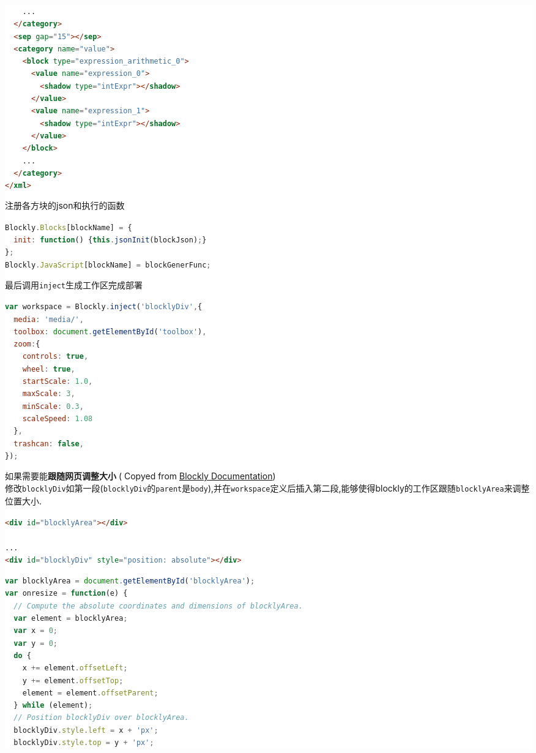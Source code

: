 ``` html
    ...
  </category>
  <sep gap="15"></sep>
  <category name="value">
    <block type="expression_arithmetic_0">
      <value name="expression_0">
        <shadow type="intExpr"></shadow>
      </value>
      <value name="expression_1">
        <shadow type="intExpr"></shadow>
      </value>
    </block>
    ...
  </category>
</xml>
```
注册各方块的json和执行的函数
``` js
Blockly.Blocks[blockName] = {
  init: function() {this.jsonInit(blockJson);}
};
Blockly.JavaScript[blockName] = blockGenerFunc;
```
最后调用`inject`生成工作区完成部署
``` js
var workspace = Blockly.inject('blocklyDiv',{
  media: 'media/',
  toolbox: document.getElementById('toolbox'),
  zoom:{
    controls: true,
    wheel: true,
    startScale: 1.0,
    maxScale: 3,
    minScale: 0.3,
    scaleSpeed: 1.08
  },
  trashcan: false,
});
```
如果需要能**跟随网页调整大小** ( Copyed from [Blockly Documentation](https://developers.google.com/blockly/guides/configure/web/resizable))  
修改`blocklyDiv`如第一段(`blocklyDiv`的`parent`是`body`),并在`workspace`定义后插入第二段,能够使得blockly的工作区跟随`blocklyArea`来调整位置大小.
``` html
<div id="blocklyArea"></div>

...
<div id="blocklyDiv" style="position: absolute"></div>
```
``` js
var blocklyArea = document.getElementById('blocklyArea');
var onresize = function(e) {
  // Compute the absolute coordinates and dimensions of blocklyArea.
  var element = blocklyArea;
  var x = 0;
  var y = 0;
  do {
    x += element.offsetLeft;
    y += element.offsetTop;
    element = element.offsetParent;
  } while (element);
  // Position blocklyDiv over blocklyArea.
  blocklyDiv.style.left = x + 'px';
  blocklyDiv.style.top = y + 'px';
```